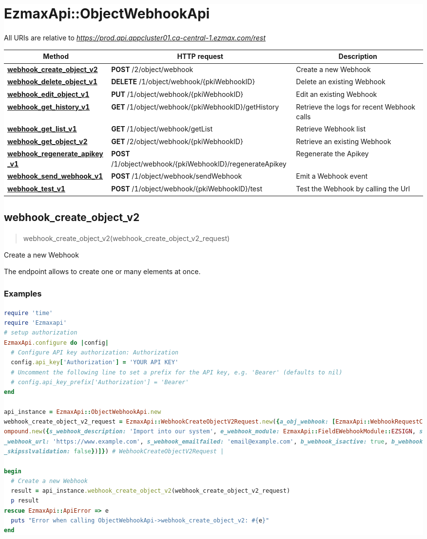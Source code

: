 # EzmaxApi::ObjectWebhookApi

All URIs are relative to *https://prod.api.appcluster01.ca-central-1.ezmax.com/rest*

| Method | HTTP request | Description |
| ------ | ------------ | ----------- |
| [**webhook_create_object_v2**](ObjectWebhookApi.md#webhook_create_object_v2) | **POST** /2/object/webhook | Create a new Webhook |
| [**webhook_delete_object_v1**](ObjectWebhookApi.md#webhook_delete_object_v1) | **DELETE** /1/object/webhook/{pkiWebhookID} | Delete an existing Webhook |
| [**webhook_edit_object_v1**](ObjectWebhookApi.md#webhook_edit_object_v1) | **PUT** /1/object/webhook/{pkiWebhookID} | Edit an existing Webhook |
| [**webhook_get_history_v1**](ObjectWebhookApi.md#webhook_get_history_v1) | **GET** /1/object/webhook/{pkiWebhookID}/getHistory | Retrieve the logs for recent Webhook calls |
| [**webhook_get_list_v1**](ObjectWebhookApi.md#webhook_get_list_v1) | **GET** /1/object/webhook/getList | Retrieve Webhook list |
| [**webhook_get_object_v2**](ObjectWebhookApi.md#webhook_get_object_v2) | **GET** /2/object/webhook/{pkiWebhookID} | Retrieve an existing Webhook |
| [**webhook_regenerate_apikey_v1**](ObjectWebhookApi.md#webhook_regenerate_apikey_v1) | **POST** /1/object/webhook/{pkiWebhookID}/regenerateApikey | Regenerate the Apikey |
| [**webhook_send_webhook_v1**](ObjectWebhookApi.md#webhook_send_webhook_v1) | **POST** /1/object/webhook/sendWebhook | Emit a Webhook event |
| [**webhook_test_v1**](ObjectWebhookApi.md#webhook_test_v1) | **POST** /1/object/webhook/{pkiWebhookID}/test | Test the Webhook by calling the Url |


## webhook_create_object_v2

> <WebhookCreateObjectV2Response> webhook_create_object_v2(webhook_create_object_v2_request)

Create a new Webhook

The endpoint allows to create one or many elements at once.

### Examples

```ruby
require 'time'
require 'Ezmaxapi'
# setup authorization
EzmaxApi.configure do |config|
  # Configure API key authorization: Authorization
  config.api_key['Authorization'] = 'YOUR API KEY'
  # Uncomment the following line to set a prefix for the API key, e.g. 'Bearer' (defaults to nil)
  # config.api_key_prefix['Authorization'] = 'Bearer'
end

api_instance = EzmaxApi::ObjectWebhookApi.new
webhook_create_object_v2_request = EzmaxApi::WebhookCreateObjectV2Request.new({a_obj_webhook: [EzmaxApi::WebhookRequestCompound.new({s_webhook_description: 'Import into our system', e_webhook_module: EzmaxApi::FieldEWebhookModule::EZSIGN, s_webhook_url: 'https://www.example.com', s_webhook_emailfailed: 'email@example.com', b_webhook_isactive: true, b_webhook_skipsslvalidation: false})]}) # WebhookCreateObjectV2Request | 

begin
  # Create a new Webhook
  result = api_instance.webhook_create_object_v2(webhook_create_object_v2_request)
  p result
rescue EzmaxApi::ApiError => e
  puts "Error when calling ObjectWebhookApi->webhook_create_object_v2: #{e}"
end
```
